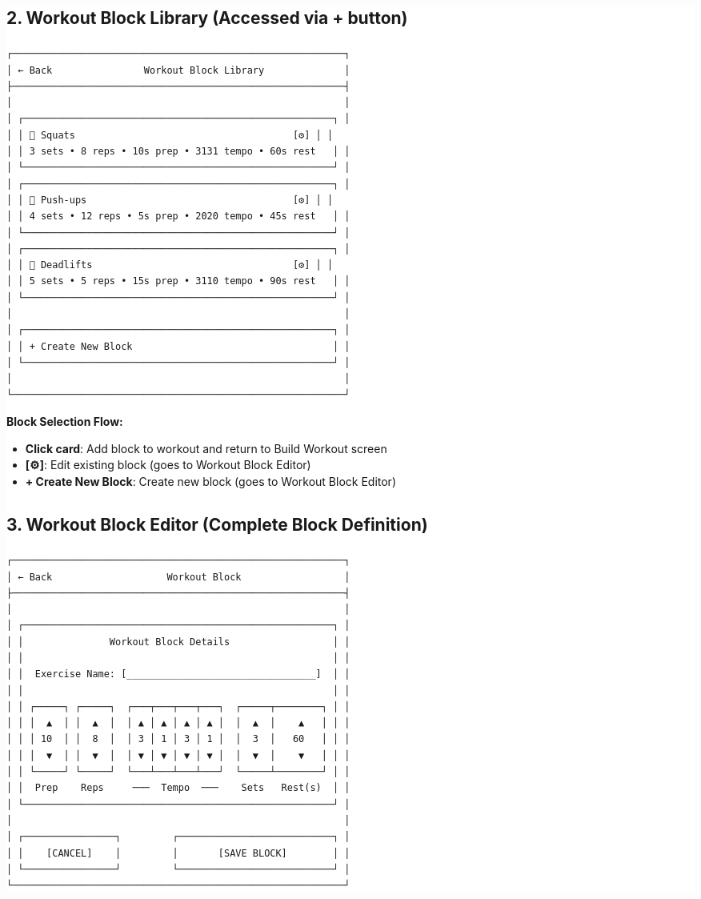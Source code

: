 ## 2. Workout Block Library (Accessed via + button)

```
┌──────────────────────────────────────────────────────────┐
│ ← Back                Workout Block Library              │
├──────────────────────────────────────────────────────────┤
│                                                          │
│ ┌──────────────────────────────────────────────────────┐ │
│ │ 💪 Squats                                      [⚙️] │ │
│ │ 3 sets • 8 reps • 10s prep • 3131 tempo • 60s rest   │ │
│ └──────────────────────────────────────────────────────┘ │
│ ┌──────────────────────────────────────────────────────┐ │
│ │ 🏃 Push-ups                                    [⚙️] │ │
│ │ 4 sets • 12 reps • 5s prep • 2020 tempo • 45s rest   │ │
│ └──────────────────────────────────────────────────────┘ │
│ ┌──────────────────────────────────────────────────────┐ │
│ │ 🎯 Deadlifts                                   [⚙️] │ │
│ │ 5 sets • 5 reps • 15s prep • 3110 tempo • 90s rest   │ │
│ └──────────────────────────────────────────────────────┘ │
│                                                          │
│ ┌──────────────────────────────────────────────────────┐ │
│ │ + Create New Block                                   │ │
│ └──────────────────────────────────────────────────────┘ │
│                                                          │
└──────────────────────────────────────────────────────────┘
```

**Block Selection Flow:**
- **Click card**: Add block to workout and return to Build Workout screen
- **[⚙️]**: Edit existing block (goes to Workout Block Editor)
- **+ Create New Block**: Create new block (goes to Workout Block Editor)

## 3. Workout Block Editor (Complete Block Definition)

```
┌──────────────────────────────────────────────────────────┐
│ ← Back                    Workout Block                  │
├──────────────────────────────────────────────────────────┤
│                                                          │
│ ┌──────────────────────────────────────────────────────┐ │
│ │               Workout Block Details                  │ │
│ │                                                      │ │
│ │  Exercise Name: [_________________________________]  │ │
│ │                                                      │ │
│ │ ┌─────┐ ┌─────┐  ┌───┬───┬───┬───┐  ┌─────┬────────┐ │ │
│ │ │  ▲  │ │  ▲  │  │ ▲ │ ▲ │ ▲ │ ▲ │  │  ▲  │    ▲   │ │ │
│ │ │ 10  │ │  8  │  │ 3 │ 1 │ 3 │ 1 │  │  3  │   60   │ │ │
│ │ │  ▼  │ │  ▼  │  │ ▼ │ ▼ │ ▼ │ ▼ │  │  ▼  │    ▼   │ │ │
│ │ └─────┘ └─────┘  └───┴───┴───┴───┘  └─────┴────────┘ │ │
│ │  Prep    Reps     ───  Tempo  ───    Sets   Rest(s)  │ │
│ └──────────────────────────────────────────────────────┘ │
│                                                          │
│ ┌────────────────┐         ┌───────────────────────────┐ │
│ │    [CANCEL]    │         │       [SAVE BLOCK]        │ │
│ └────────────────┘         └───────────────────────────┘ │
└──────────────────────────────────────────────────────────┘
```
